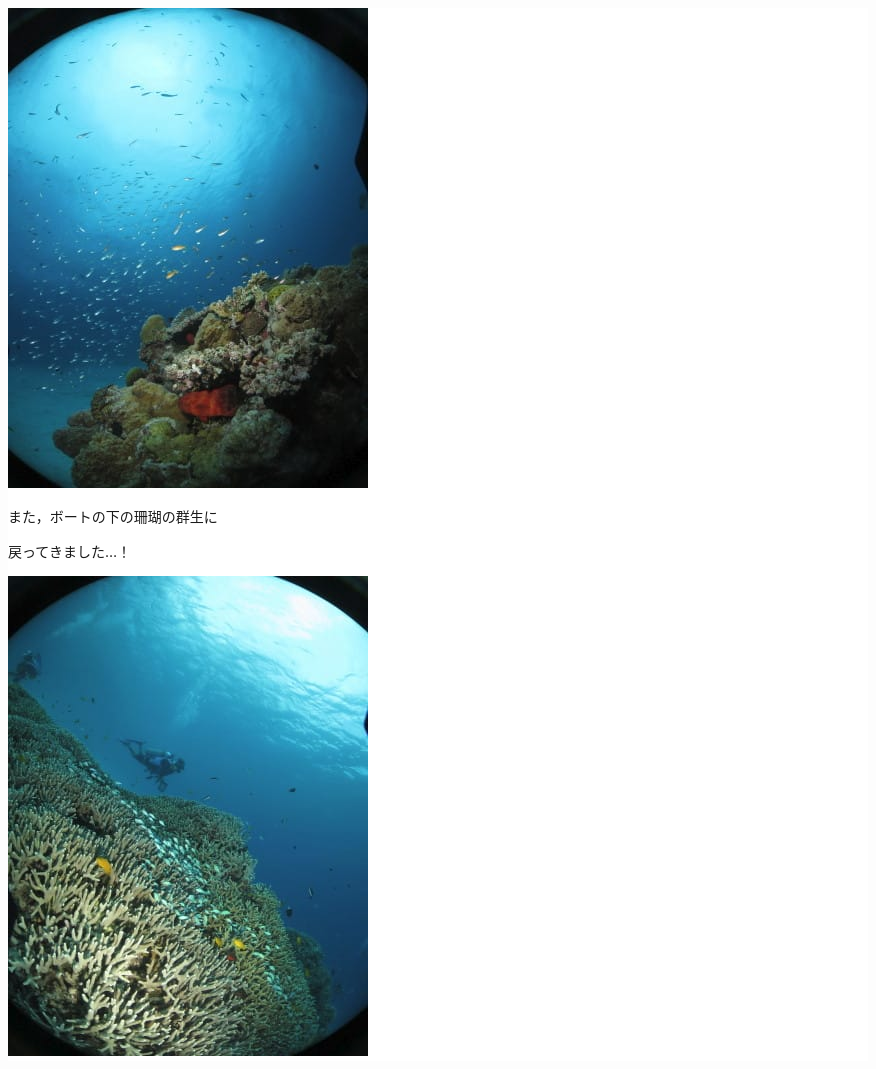 ![3dc05cead70ca9b8fdadd75d009024d8.jpg](images/3dc05cead70ca9b8fdadd75d009024d8.jpg)







また，ボートの下の珊瑚の群生に


戻ってきました…！




![23bef749e1fab4d1bcf49919acbaab1d.jpg](images/23bef749e1fab4d1bcf49919acbaab1d.jpg)
